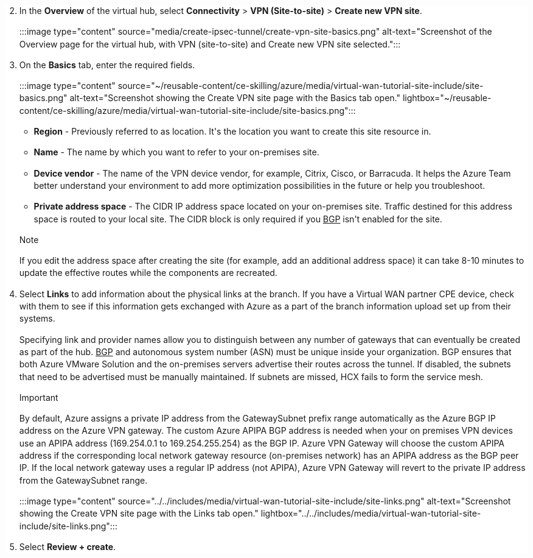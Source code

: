 2. In the **Overview** of the virtual hub, select **Connectivity** > **VPN (Site-to-site)** > **Create new VPN site**.

   :::image type="content" source="media/create-ipsec-tunnel/create-vpn-site-basics.png" alt-text="Screenshot of the Overview page for the virtual hub, with VPN (site-to-site) and Create new VPN site selected.":::  
 
3. On the **Basics** tab, enter the required fields. 

   :::image type="content" source="~/reusable-content/ce-skilling/azure/media/virtual-wan-tutorial-site-include/site-basics.png" alt-text="Screenshot showing the Create VPN site page with the Basics tab open." lightbox="~/reusable-content/ce-skilling/azure/media/virtual-wan-tutorial-site-include/site-basics.png":::

   * **Region** - Previously referred to as location. It's the location you want to create this site resource in.
   
   * **Name** - The name by which you want to refer to your on-premises site.
   
   * **Device vendor** - The name of the VPN device vendor, for example, Citrix, Cisco, or Barracuda. It helps the Azure Team better understand your environment to add more optimization possibilities in the future or help you troubleshoot.

   * **Private address space** - The CIDR IP address space located on your on-premises site. Traffic destined for this address space is routed to your local site. The CIDR block is only required if you [BGP](../vpn-gateway/bgp-howto.md) isn't enabled for the site.
    
   >[!NOTE]
   >If you edit the address space after creating the site (for example, add an additional address space) it can take 8-10 minutes to update the effective routes while the components are recreated.

1. Select **Links** to add information about the physical links at the branch. If you have a Virtual WAN partner CPE device, check with them to see if this information gets exchanged with Azure as a part of the branch information upload set up from their systems.

   Specifying link and provider names allow you to distinguish between any number of gateways that can eventually be created as part of the hub.  [BGP](../vpn-gateway/vpn-gateway-bgp-overview.md) and autonomous system number (ASN) must be unique inside your organization. BGP ensures that both Azure VMware Solution and the on-premises servers advertise their routes across the tunnel. If disabled, the subnets that need to be advertised must be manually maintained. If subnets are missed, HCX fails to form the service mesh. 
 
   >[!IMPORTANT]
   >By default, Azure assigns a private IP address from the GatewaySubnet prefix range automatically as the Azure BGP IP address on the Azure VPN gateway. The custom Azure APIPA BGP address is needed when your on premises VPN devices use an APIPA address (169.254.0.1 to 169.254.255.254) as the BGP IP. Azure VPN Gateway will choose the custom APIPA address if the corresponding local network gateway resource (on-premises network) has an APIPA address as the BGP peer IP. If the local network gateway uses a regular IP address (not APIPA), Azure VPN Gateway will revert to the private IP address from the GatewaySubnet range.

   :::image type="content" source="../../includes/media/virtual-wan-tutorial-site-include/site-links.png" alt-text="Screenshot showing the Create VPN site page with the Links tab open." lightbox="../../includes/media/virtual-wan-tutorial-site-include/site-links.png":::

1. Select **Review + create**. 
